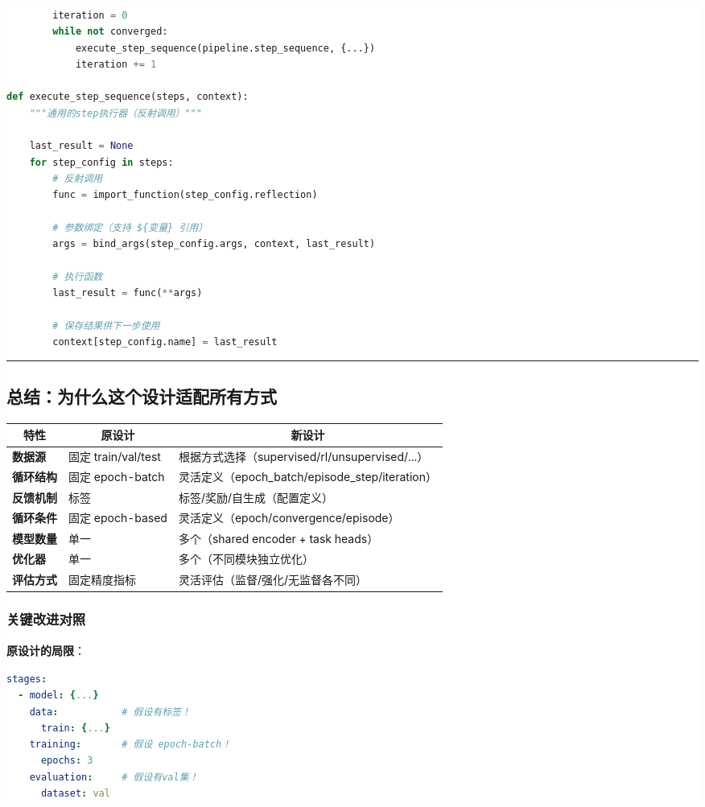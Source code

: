 ```python
        iteration = 0
        while not converged:
            execute_step_sequence(pipeline.step_sequence, {...})
            iteration += 1

def execute_step_sequence(steps, context):
    """通用的step执行器（反射调用）"""

    last_result = None
    for step_config in steps:
        # 反射调用
        func = import_function(step_config.reflection)

        # 参数绑定（支持 ${变量} 引用）
        args = bind_args(step_config.args, context, last_result)

        # 执行函数
        last_result = func(**args)

        # 保存结果供下一步使用
        context[step_config.name] = last_result
```

---

## 总结：为什么这个设计适配所有方式

| 特性 | 原设计 | 新设计 |
|-----|--------|--------|
| **数据源** | 固定 train/val/test | 根据方式选择（supervised/rl/unsupervised/...） |
| **循环结构** | 固定 epoch-batch | 灵活定义（epoch_batch/episode_step/iteration） |
| **反馈机制** | 标签 | 标签/奖励/自生成（配置定义） |
| **循环条件** | 固定 epoch-based | 灵活定义（epoch/convergence/episode） |
| **模型数量** | 单一 | 多个（shared encoder + task heads） |
| **优化器** | 单一 | 多个（不同模块独立优化） |
| **评估方式** | 固定精度指标 | 灵活评估（监督/强化/无监督各不同） |

### 关键改进对照

**原设计的局限**：
```yaml
stages:
  - model: {...}
    data:           # 假设有标签！
      train: {...}
    training:       # 假设 epoch-batch！
      epochs: 3
    evaluation:     # 假设有val集！
      dataset: val
```
